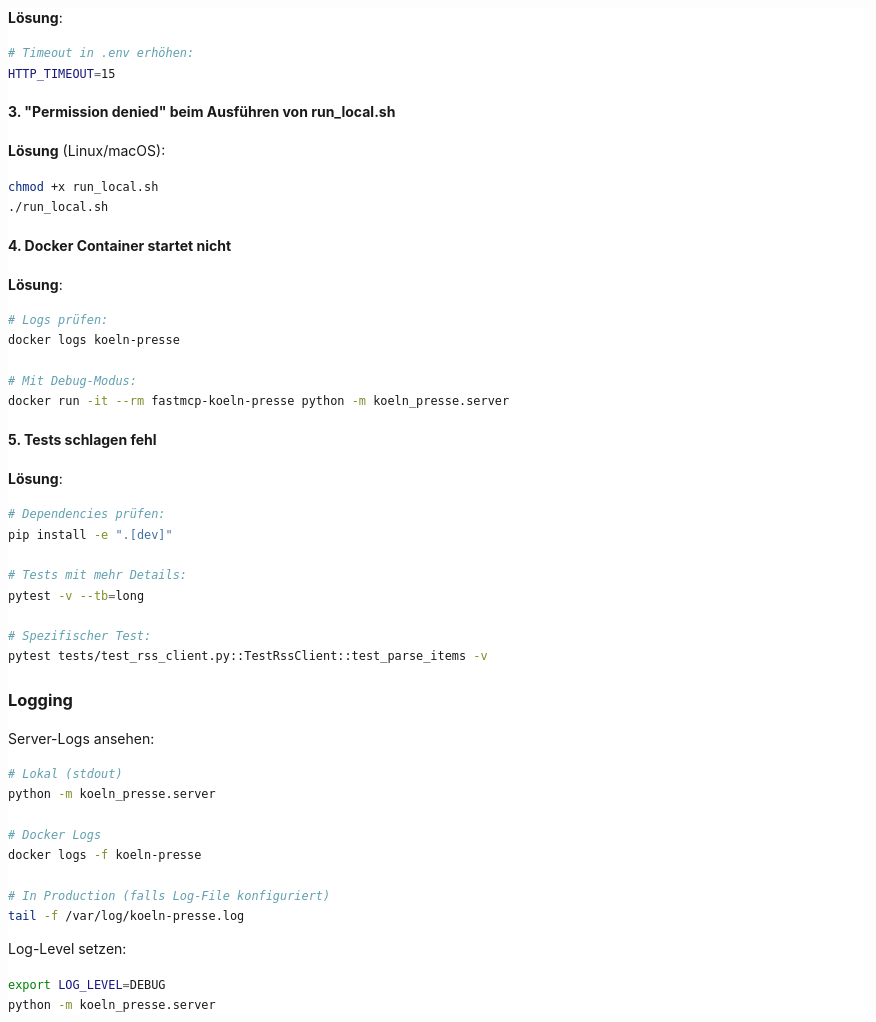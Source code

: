 **Lösung**:
```bash
# Timeout in .env erhöhen:
HTTP_TIMEOUT=15
```

#### 3. "Permission denied" beim Ausführen von run_local.sh

**Lösung** (Linux/macOS):
```bash
chmod +x run_local.sh
./run_local.sh
```

#### 4. Docker Container startet nicht

**Lösung**:
```bash
# Logs prüfen:
docker logs koeln-presse

# Mit Debug-Modus:
docker run -it --rm fastmcp-koeln-presse python -m koeln_presse.server
```

#### 5. Tests schlagen fehl

**Lösung**:
```bash
# Dependencies prüfen:
pip install -e ".[dev]"

# Tests mit mehr Details:
pytest -v --tb=long

# Spezifischer Test:
pytest tests/test_rss_client.py::TestRssClient::test_parse_items -v
```

### Logging

Server-Logs ansehen:
```bash
# Lokal (stdout)
python -m koeln_presse.server

# Docker Logs
docker logs -f koeln-presse

# In Production (falls Log-File konfiguriert)
tail -f /var/log/koeln-presse.log
```

Log-Level setzen:
```bash
export LOG_LEVEL=DEBUG
python -m koeln_presse.server
```
